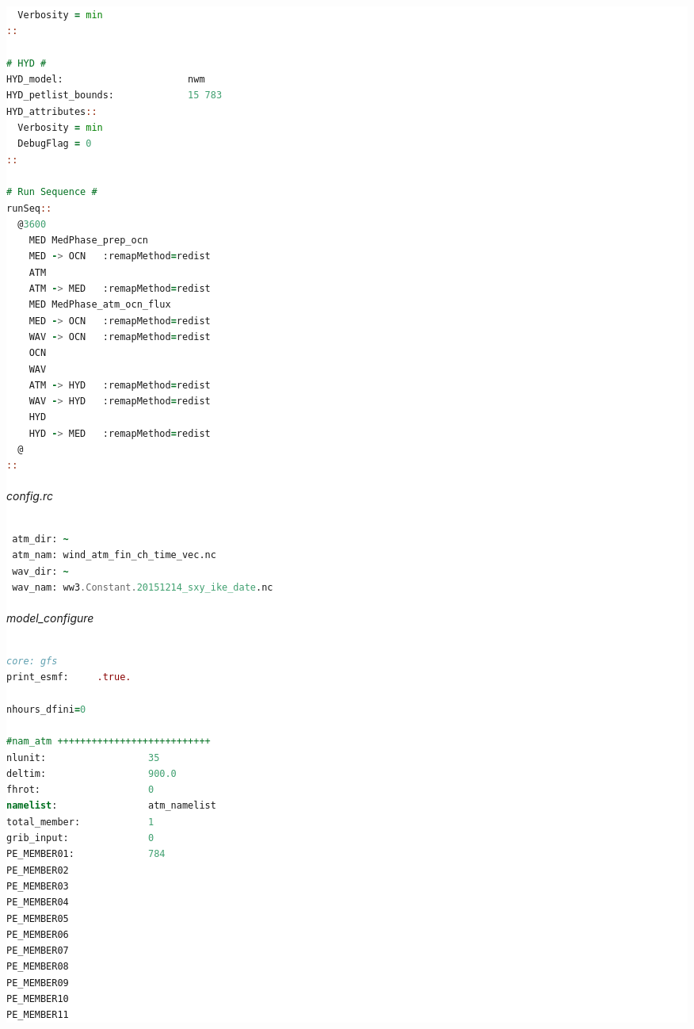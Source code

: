 ```fortran
  Verbosity = min
::

# HYD #
HYD_model:                      nwm
HYD_petlist_bounds:             15 783
HYD_attributes::
  Verbosity = min
  DebugFlag = 0
::

# Run Sequence #
runSeq::
  @3600
    MED MedPhase_prep_ocn
    MED -> OCN   :remapMethod=redist
    ATM
    ATM -> MED   :remapMethod=redist
    MED MedPhase_atm_ocn_flux
    MED -> OCN   :remapMethod=redist
    WAV -> OCN   :remapMethod=redist
    OCN
    WAV
    ATM -> HYD   :remapMethod=redist
    WAV -> HYD   :remapMethod=redist
    HYD
    HYD -> MED   :remapMethod=redist
  @
::
```

###### config.rc
```fortran
 atm_dir: ~
 atm_nam: wind_atm_fin_ch_time_vec.nc
 wav_dir: ~
 wav_nam: ww3.Constant.20151214_sxy_ike_date.nc
```

###### model_configure
```fortran
core: gfs
print_esmf:     .true.

nhours_dfini=0

#nam_atm +++++++++++++++++++++++++++
nlunit:                  35
deltim:                  900.0
fhrot:                   0
namelist:                atm_namelist
total_member:            1
grib_input:              0
PE_MEMBER01:             784
PE_MEMBER02
PE_MEMBER03
PE_MEMBER04
PE_MEMBER05
PE_MEMBER06
PE_MEMBER07
PE_MEMBER08
PE_MEMBER09
PE_MEMBER10
PE_MEMBER11
```